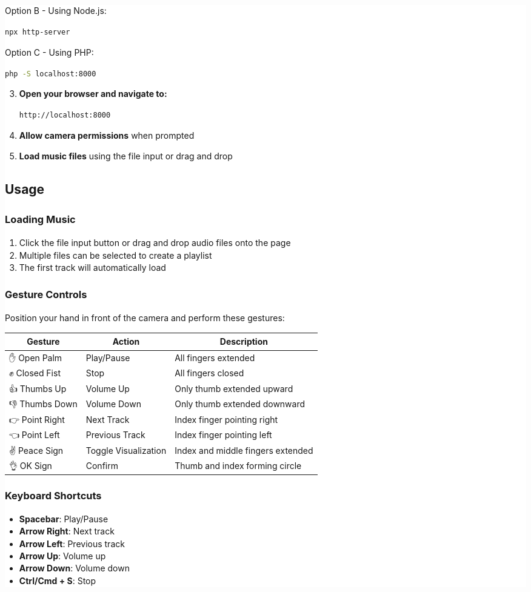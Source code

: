    Option B - Using Node.js:
   ```bash
   npx http-server
   ```
   
   Option C - Using PHP:
   ```bash
   php -S localhost:8000
   ```

3. **Open your browser and navigate to:**
   ```
   http://localhost:8000
   ```

4. **Allow camera permissions** when prompted

5. **Load music files** using the file input or drag and drop

## Usage

### Loading Music
1. Click the file input button or drag and drop audio files onto the page
2. Multiple files can be selected to create a playlist
3. The first track will automatically load

### Gesture Controls
Position your hand in front of the camera and perform these gestures:

| Gesture | Action | Description |
|---------|--------|-------------|
| ✋ Open Palm | Play/Pause | All fingers extended |
| ✊ Closed Fist | Stop | All fingers closed |
| 👍 Thumbs Up | Volume Up | Only thumb extended upward |
| 👎 Thumbs Down | Volume Down | Only thumb extended downward |
| 👉 Point Right | Next Track | Index finger pointing right |
| 👈 Point Left | Previous Track | Index finger pointing left |
| ✌️ Peace Sign | Toggle Visualization | Index and middle fingers extended |
| 👌 OK Sign | Confirm | Thumb and index forming circle |

### Keyboard Shortcuts
- **Spacebar**: Play/Pause
- **Arrow Right**: Next track
- **Arrow Left**: Previous track
- **Arrow Up**: Volume up
- **Arrow Down**: Volume down
- **Ctrl/Cmd + S**: Stop
